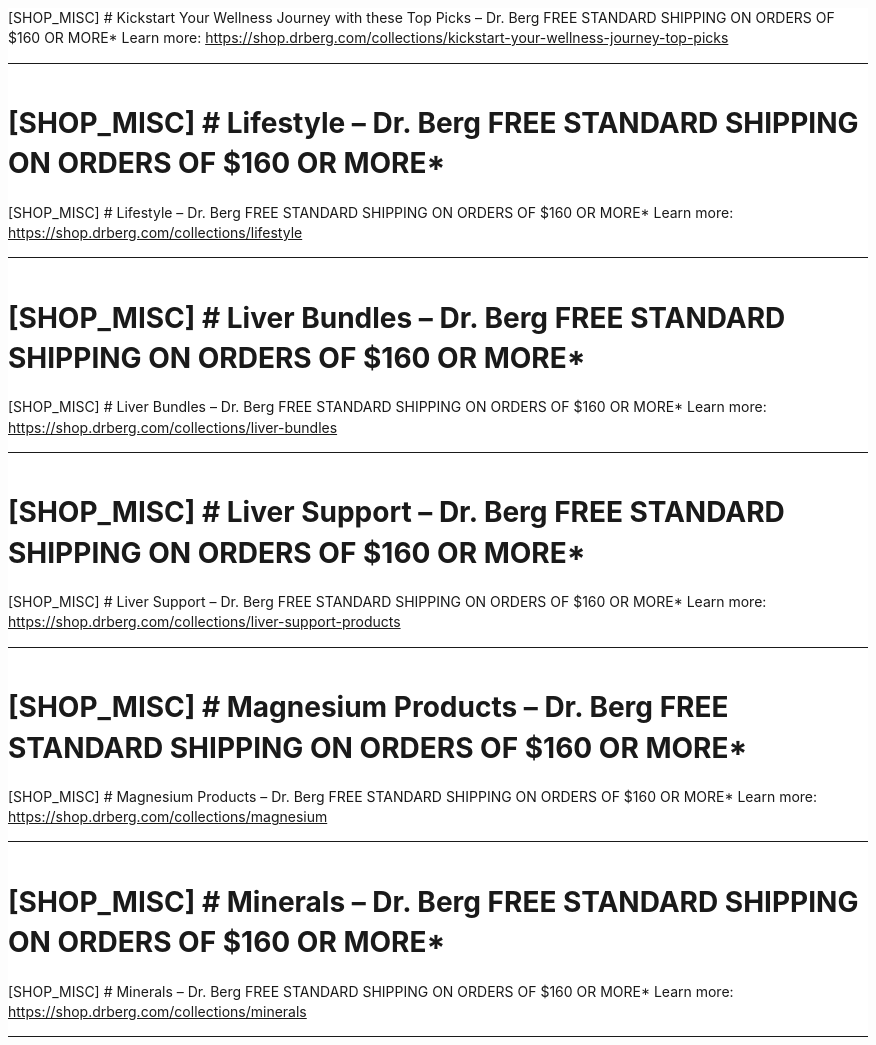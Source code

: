 [SHOP_MISC] # Kickstart Your Wellness Journey with these Top Picks – Dr. Berg FREE STANDARD SHIPPING ON ORDERS OF $160 OR MORE\*
Learn more: https://shop.drberg.com/collections/kickstart-your-wellness-journey-top-picks


---

# [SHOP_MISC] # Lifestyle – Dr. Berg FREE STANDARD SHIPPING ON ORDERS OF $160 OR MORE\*

[SHOP_MISC] # Lifestyle – Dr. Berg FREE STANDARD SHIPPING ON ORDERS OF $160 OR MORE\*
Learn more: https://shop.drberg.com/collections/lifestyle


---

# [SHOP_MISC] # Liver Bundles – Dr. Berg FREE STANDARD SHIPPING ON ORDERS OF $160 OR MORE\*

[SHOP_MISC] # Liver Bundles – Dr. Berg FREE STANDARD SHIPPING ON ORDERS OF $160 OR MORE\*
Learn more: https://shop.drberg.com/collections/liver-bundles


---

# [SHOP_MISC] # Liver Support – Dr. Berg FREE STANDARD SHIPPING ON ORDERS OF $160 OR MORE\*

[SHOP_MISC] # Liver Support – Dr. Berg FREE STANDARD SHIPPING ON ORDERS OF $160 OR MORE\*
Learn more: https://shop.drberg.com/collections/liver-support-products


---

# [SHOP_MISC] # Magnesium Products – Dr. Berg FREE STANDARD SHIPPING ON ORDERS OF $160 OR MORE\*

[SHOP_MISC] # Magnesium Products – Dr. Berg FREE STANDARD SHIPPING ON ORDERS OF $160 OR MORE\*
Learn more: https://shop.drberg.com/collections/magnesium


---

# [SHOP_MISC] # Minerals – Dr. Berg FREE STANDARD SHIPPING ON ORDERS OF $160 OR MORE\*

[SHOP_MISC] # Minerals – Dr. Berg FREE STANDARD SHIPPING ON ORDERS OF $160 OR MORE\*
Learn more: https://shop.drberg.com/collections/minerals


---
